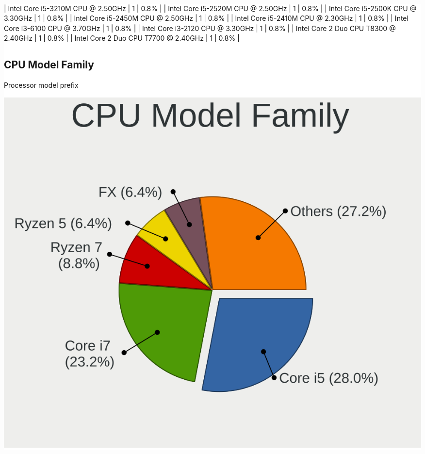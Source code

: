| Intel Core i5-3210M CPU @ 2.50GHz           | 1         | 0.8%    |
| Intel Core i5-2520M CPU @ 2.50GHz           | 1         | 0.8%    |
| Intel Core i5-2500K CPU @ 3.30GHz           | 1         | 0.8%    |
| Intel Core i5-2450M CPU @ 2.50GHz           | 1         | 0.8%    |
| Intel Core i5-2410M CPU @ 2.30GHz           | 1         | 0.8%    |
| Intel Core i3-6100 CPU @ 3.70GHz            | 1         | 0.8%    |
| Intel Core i3-2120 CPU @ 3.30GHz            | 1         | 0.8%    |
| Intel Core 2 Duo CPU T8300 @ 2.40GHz        | 1         | 0.8%    |
| Intel Core 2 Duo CPU T7700 @ 2.40GHz        | 1         | 0.8%    |

CPU Model Family
----------------

Processor model prefix

![CPU Model Family](./All/images/pie_chart/cpu_family.svg)
